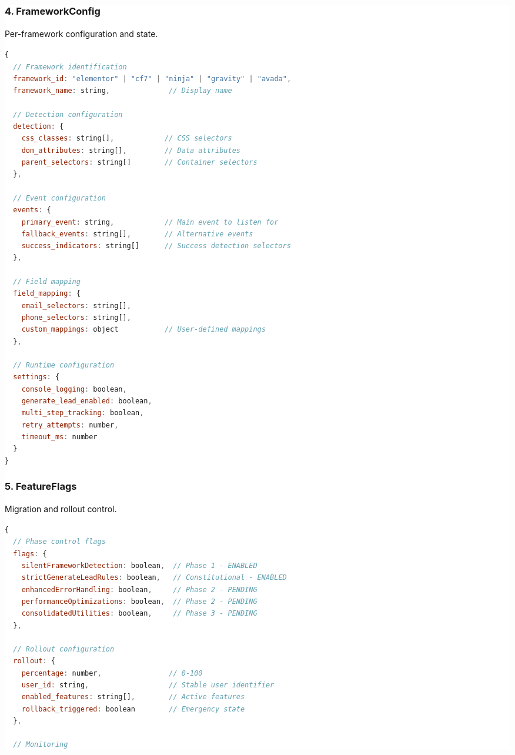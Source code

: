 ### 4. FrameworkConfig
Per-framework configuration and state.

```javascript
{
  // Framework identification
  framework_id: "elementor" | "cf7" | "ninja" | "gravity" | "avada",
  framework_name: string,              // Display name

  // Detection configuration
  detection: {
    css_classes: string[],            // CSS selectors
    dom_attributes: string[],         // Data attributes
    parent_selectors: string[]        // Container selectors
  },

  // Event configuration
  events: {
    primary_event: string,            // Main event to listen for
    fallback_events: string[],        // Alternative events
    success_indicators: string[]      // Success detection selectors
  },

  // Field mapping
  field_mapping: {
    email_selectors: string[],
    phone_selectors: string[],
    custom_mappings: object           // User-defined mappings
  },

  // Runtime configuration
  settings: {
    console_logging: boolean,
    generate_lead_enabled: boolean,
    multi_step_tracking: boolean,
    retry_attempts: number,
    timeout_ms: number
  }
}
```

### 5. FeatureFlags
Migration and rollout control.

```javascript
{
  // Phase control flags
  flags: {
    silentFrameworkDetection: boolean,  // Phase 1 - ENABLED
    strictGenerateLeadRules: boolean,   // Constitutional - ENABLED
    enhancedErrorHandling: boolean,     // Phase 2 - PENDING
    performanceOptimizations: boolean,  // Phase 2 - PENDING
    consolidatedUtilities: boolean,     // Phase 3 - PENDING
  },

  // Rollout configuration
  rollout: {
    percentage: number,                // 0-100
    user_id: string,                   // Stable user identifier
    enabled_features: string[],        // Active features
    rollback_triggered: boolean        // Emergency state
  },

  // Monitoring
```